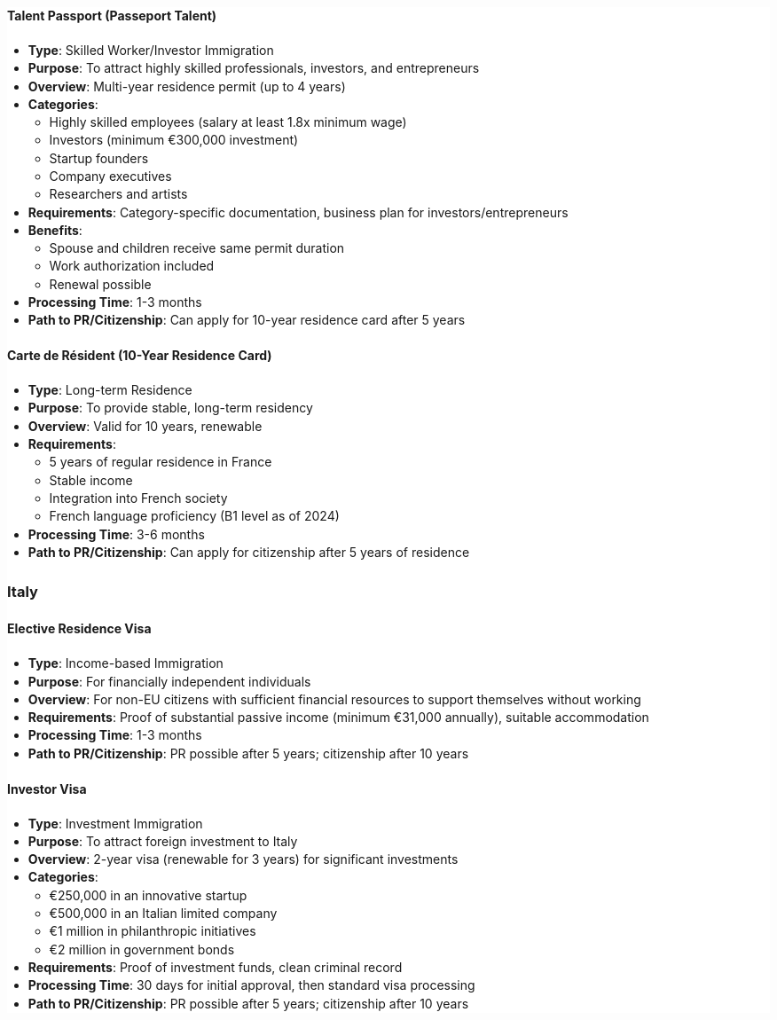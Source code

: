 #### Talent Passport (Passeport Talent)
- **Type**: Skilled Worker/Investor Immigration
- **Purpose**: To attract highly skilled professionals, investors, and entrepreneurs
- **Overview**: Multi-year residence permit (up to 4 years)
- **Categories**:
  - Highly skilled employees (salary at least 1.8x minimum wage)
  - Investors (minimum €300,000 investment)
  - Startup founders
  - Company executives
  - Researchers and artists
- **Requirements**: Category-specific documentation, business plan for investors/entrepreneurs
- **Benefits**: 
  - Spouse and children receive same permit duration
  - Work authorization included
  - Renewal possible
- **Processing Time**: 1-3 months
- **Path to PR/Citizenship**: Can apply for 10-year residence card after 5 years

#### Carte de Résident (10-Year Residence Card)
- **Type**: Long-term Residence
- **Purpose**: To provide stable, long-term residency
- **Overview**: Valid for 10 years, renewable
- **Requirements**:
  - 5 years of regular residence in France
  - Stable income
  - Integration into French society
  - French language proficiency (B1 level as of 2024)
- **Processing Time**: 3-6 months
- **Path to PR/Citizenship**: Can apply for citizenship after 5 years of residence

### Italy

#### Elective Residence Visa
- **Type**: Income-based Immigration
- **Purpose**: For financially independent individuals
- **Overview**: For non-EU citizens with sufficient financial resources to support themselves without working
- **Requirements**: Proof of substantial passive income (minimum €31,000 annually), suitable accommodation
- **Processing Time**: 1-3 months
- **Path to PR/Citizenship**: PR possible after 5 years; citizenship after 10 years

#### Investor Visa
- **Type**: Investment Immigration
- **Purpose**: To attract foreign investment to Italy
- **Overview**: 2-year visa (renewable for 3 years) for significant investments
- **Categories**:
  - €250,000 in an innovative startup
  - €500,000 in an Italian limited company
  - €1 million in philanthropic initiatives
  - €2 million in government bonds
- **Requirements**: Proof of investment funds, clean criminal record
- **Processing Time**: 30 days for initial approval, then standard visa processing
- **Path to PR/Citizenship**: PR possible after 5 years; citizenship after 10 years
